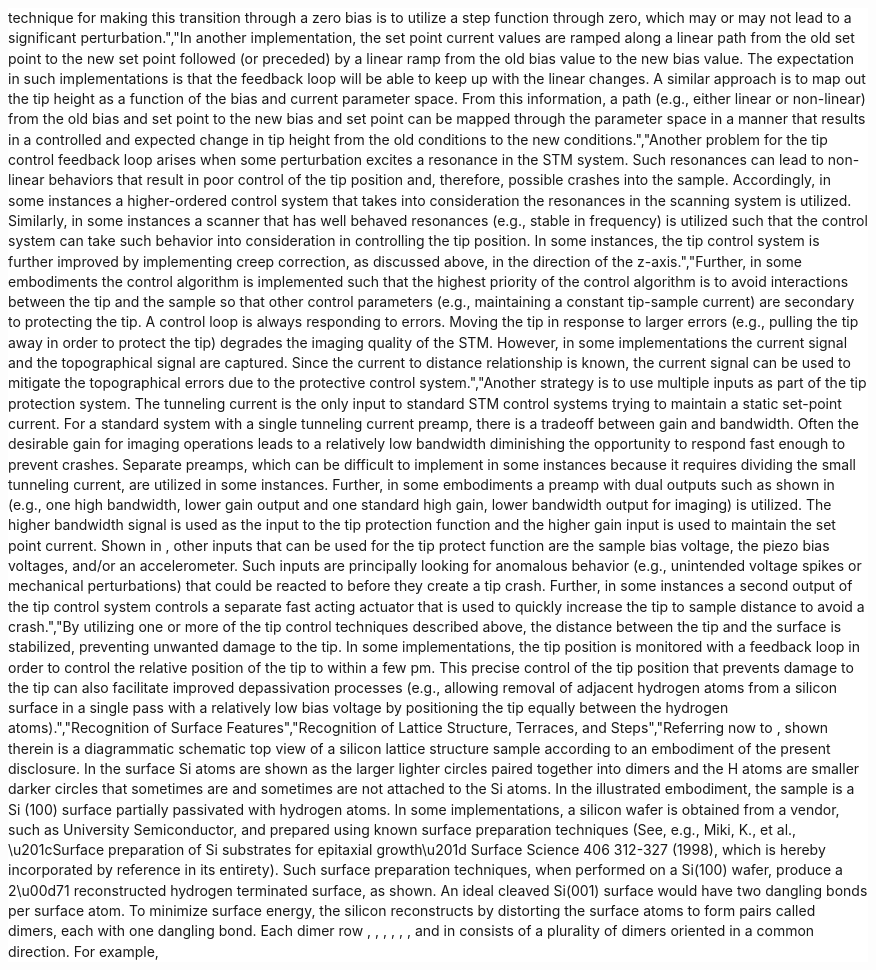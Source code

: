 technique for making this transition through a zero bias is to utilize a step function through zero, which may or may not lead to a significant perturbation.","In another implementation, the set point current values are ramped along a linear path from the old set point to the new set point followed (or preceded) by a linear ramp from the old bias value to the new bias value. The expectation in such implementations is that the feedback loop will be able to keep up with the linear changes. A similar approach is to map out the tip height as a function of the bias and current parameter space. From this information, a path (e.g., either linear or non-linear) from the old bias and set point to the new bias and set point can be mapped through the parameter space in a manner that results in a controlled and expected change in tip height from the old conditions to the new conditions.","Another problem for the tip control feedback loop arises when some perturbation excites a resonance in the STM system. Such resonances can lead to non-linear behaviors that result in poor control of the tip position and, therefore, possible crashes into the sample. Accordingly, in some instances a higher-ordered control system that takes into consideration the resonances in the scanning system is utilized. Similarly, in some instances a scanner that has well behaved resonances (e.g., stable in frequency) is utilized such that the control system can take such behavior into consideration in controlling the tip position. In some instances, the tip control system is further improved by implementing creep correction, as discussed above, in the direction of the z-axis.","Further, in some embodiments the control algorithm is implemented such that the highest priority of the control algorithm is to avoid interactions between the tip and the sample so that other control parameters (e.g., maintaining a constant tip-sample current) are secondary to protecting the tip. A control loop is always responding to errors. Moving the tip in response to larger errors (e.g., pulling the tip away in order to protect the tip) degrades the imaging quality of the STM. However, in some implementations the current signal and the topographical signal are captured. Since the current to distance relationship is known, the current signal can be used to mitigate the topographical errors due to the protective control system.","Another strategy is to use multiple inputs as part of the tip protection system. The tunneling current is the only input to standard STM control systems trying to maintain a static set-point current. For a standard system with a single tunneling current preamp, there is a tradeoff between gain and bandwidth. Often the desirable gain for imaging operations leads to a relatively low bandwidth diminishing the opportunity to respond fast enough to prevent crashes. Separate preamps, which can be difficult to implement in some instances because it requires dividing the small tunneling current, are utilized in some instances. Further, in some embodiments a preamp with dual outputs such as shown in  (e.g., one high bandwidth, lower gain output  and one standard high gain, lower bandwidth output  for imaging) is utilized. The higher bandwidth signal is used as the input to the tip protection function and the higher gain input is used to maintain the set point current. Shown in , other inputs  that can be used for the tip protect function are the sample bias voltage, the piezo bias voltages, and\/or an accelerometer. Such inputs are principally looking for anomalous behavior (e.g., unintended voltage spikes or mechanical perturbations) that could be reacted to before they create a tip crash. Further, in some instances a second output of the tip control system controls a separate fast acting actuator that is used to quickly increase the tip to sample distance to avoid a crash.","By utilizing one or more of the tip control techniques described above, the distance between the tip and the surface is stabilized, preventing unwanted damage to the tip. In some implementations, the tip position is monitored with a feedback loop in order to control the relative position of the tip to within a few pm. This precise control of the tip position that prevents damage to the tip can also facilitate improved depassivation processes (e.g., allowing removal of adjacent hydrogen atoms from a silicon surface in a single pass with a relatively low bias voltage by positioning the tip equally between the hydrogen atoms).","Recognition of Surface Features","Recognition of Lattice Structure, Terraces, and Steps","Referring now to , shown therein is a diagrammatic schematic top view of a silicon lattice structure sample  according to an embodiment of the present disclosure. In  the surface Si atoms are shown as the larger lighter circles paired together into dimers and the H atoms are smaller darker circles that sometimes are and sometimes are not attached to the Si atoms. In the illustrated embodiment, the sample  is a Si (100) surface partially passivated with hydrogen atoms. In some implementations, a silicon wafer is obtained from a vendor, such as University Semiconductor, and prepared using known surface preparation techniques (See, e.g., Miki, K., et al., \u201cSurface preparation of Si substrates for epitaxial growth\u201d Surface Science 406 312-327 (1998), which is hereby incorporated by reference in its entirety). Such surface preparation techniques, when performed on a Si(100) wafer, produce a 2\u00d71 reconstructed hydrogen terminated surface, as shown. An ideal cleaved Si(001) surface would have two dangling bonds per surface atom. To minimize surface energy, the silicon reconstructs by distorting the surface atoms to form pairs called dimers, each with one dangling bond. Each dimer row , , , , , , and  in  consists of a plurality of dimers oriented in a common direction. For example,